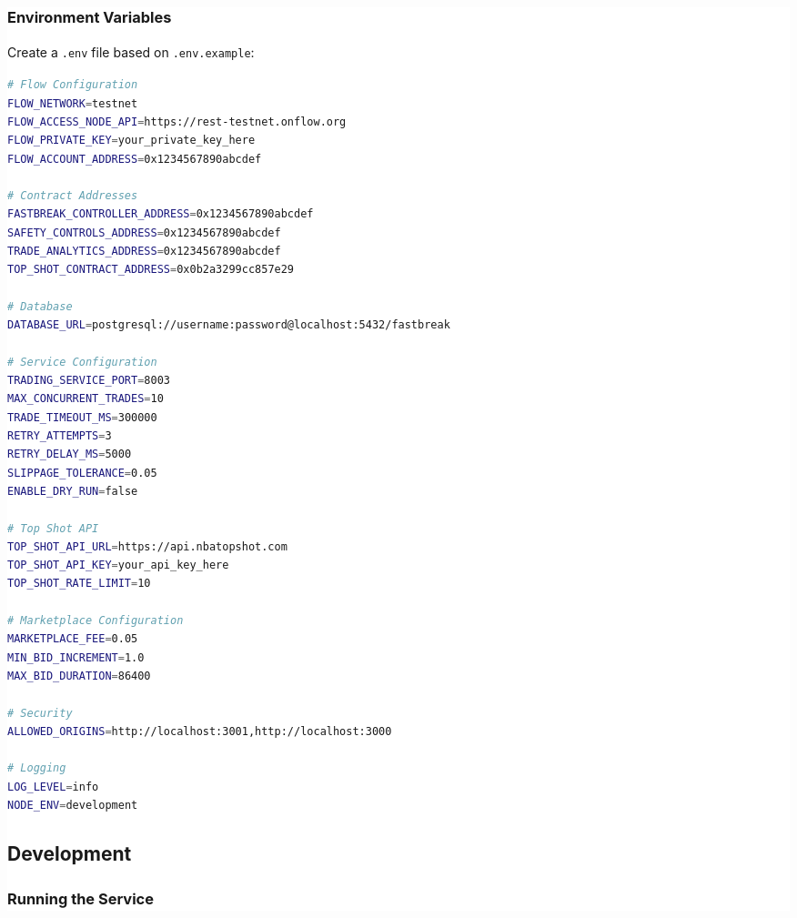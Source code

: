 ### Environment Variables

Create a `.env` file based on `.env.example`:

```bash
# Flow Configuration
FLOW_NETWORK=testnet
FLOW_ACCESS_NODE_API=https://rest-testnet.onflow.org
FLOW_PRIVATE_KEY=your_private_key_here
FLOW_ACCOUNT_ADDRESS=0x1234567890abcdef

# Contract Addresses
FASTBREAK_CONTROLLER_ADDRESS=0x1234567890abcdef
SAFETY_CONTROLS_ADDRESS=0x1234567890abcdef
TRADE_ANALYTICS_ADDRESS=0x1234567890abcdef
TOP_SHOT_CONTRACT_ADDRESS=0x0b2a3299cc857e29

# Database
DATABASE_URL=postgresql://username:password@localhost:5432/fastbreak

# Service Configuration
TRADING_SERVICE_PORT=8003
MAX_CONCURRENT_TRADES=10
TRADE_TIMEOUT_MS=300000
RETRY_ATTEMPTS=3
RETRY_DELAY_MS=5000
SLIPPAGE_TOLERANCE=0.05
ENABLE_DRY_RUN=false

# Top Shot API
TOP_SHOT_API_URL=https://api.nbatopshot.com
TOP_SHOT_API_KEY=your_api_key_here
TOP_SHOT_RATE_LIMIT=10

# Marketplace Configuration
MARKETPLACE_FEE=0.05
MIN_BID_INCREMENT=1.0
MAX_BID_DURATION=86400

# Security
ALLOWED_ORIGINS=http://localhost:3001,http://localhost:3000

# Logging
LOG_LEVEL=info
NODE_ENV=development
```

## Development

### Running the Service
